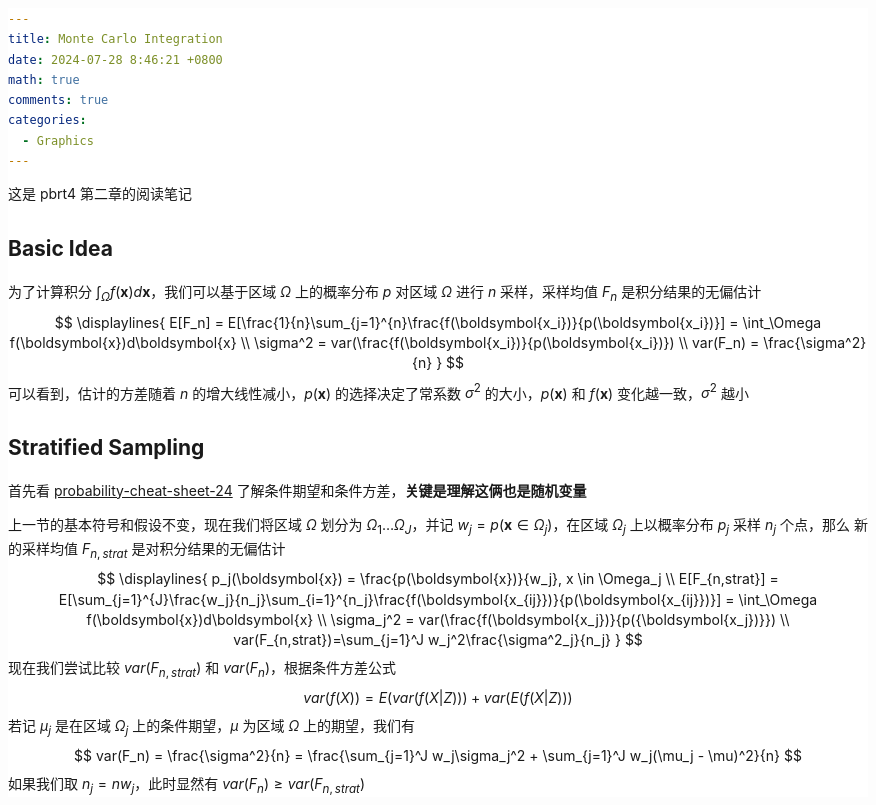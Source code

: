 ```yaml
---
title: Monte Carlo Integration
date: 2024-07-28 8:46:21 +0800
math: true
comments: true
categories:
  - Graphics
---
```


这是 pbrt4 第二章的阅读笔记
## Basic Idea

为了计算积分 $\int_\Omega f(\boldsymbol{x})d\boldsymbol{x}$，我们可以基于区域 $\Omega$ 上的概率分布 $p$ 对区域 $\Omega$ 进行 $n$ 采样，采样均值 $F_n$ 是积分结果的无偏估计
$$
\displaylines{
E[F_n] = E[\frac{1}{n}\sum_{j=1}^{n}\frac{f(\boldsymbol{x_i})}{p(\boldsymbol{x_i})}] = \int_\Omega f(\boldsymbol{x})d\boldsymbol{x}
\\
\sigma^2 = var(\frac{f(\boldsymbol{x_i})}{p(\boldsymbol{x_i})})
\\
var(F_n) = \frac{\sigma^2}{n}
}
$$
可以看到，估计的方差随着 $n$ 的增大线性减小，$p(\boldsymbol{x})$ 的选择决定了常系数 $\sigma^2$ 的大小，$p(\boldsymbol{x})$ 和 $f(\boldsymbol{x})$ 变化越一致，$\sigma^2$ 越小

## Stratified Sampling

首先看 [probability-cheat-sheet-24](https://blog.nex3z.com/2019/01/26/probability-cheat-sheet-24/) 了解条件期望和条件方差，**关键是理解这俩也是随机变量**

上一节的基本符号和假设不变，现在我们将区域 $\Omega$ 划分为 $\Omega_1\dots \Omega_J$，并记 $w_j=p(\boldsymbol{x} \in \Omega_j)$，在区域 $\Omega_j$ 上以概率分布 $p_j$ 采样 $n_j$ 个点，那么 新的采样均值 $F_{n,strat}$ 是对积分结果的无偏估计
$$
\displaylines{
p_j(\boldsymbol{x}) = \frac{p(\boldsymbol{x})}{w_j}, x \in \Omega_j
\\
E[F_{n,strat}] = E[\sum_{j=1}^{J}\frac{w_j}{n_j}\sum_{i=1}^{n_j}\frac{f(\boldsymbol{x_{ij}})}{p(\boldsymbol{x_{ij}})}] = \int_\Omega f(\boldsymbol{x})d\boldsymbol{x}
\\
\sigma_j^2 = var(\frac{f(\boldsymbol{x_j})}{p({\boldsymbol{x_j})}})
\\
var(F_{n,strat})=\sum_{j=1}^J w_j^2\frac{\sigma^2_j}{n_j}
}
$$
现在我们尝试比较 $var(F_{n,strat})$ 和 $var(F_n)$，根据条件方差公式
$$
var(f(X)) = E(var(f(X |Z))) + var(E(f(X |Z)))
$$
若记 $\mu_j$ 是在区域 $\Omega_j$ 上的条件期望，$\mu$ 为区域 $\Omega$ 上的期望，我们有
$$
var(F_n) = \frac{\sigma^2}{n} = \frac{\sum_{j=1}^J w_j\sigma_j^2 + \sum_{j=1}^J w_j(\mu_j - \mu)^2}{n}
$$
如果我们取 $n_j = nw_j$，此时显然有 $var(F_n) \ge var(F_{n,strat})$​

